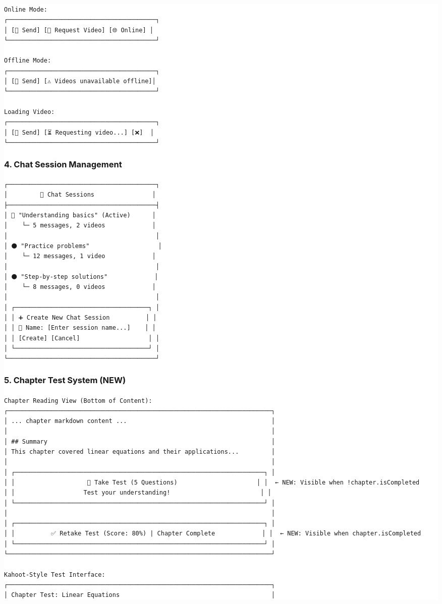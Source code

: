 ```
Online Mode:
┌─────────────────────────────────────────┐
│ [💬 Send] [🎥 Request Video] [🌐 Online] │
└─────────────────────────────────────────┘

Offline Mode:
┌─────────────────────────────────────────┐
│ [💬 Send] [⚠️ Videos unavailable offline]│
└─────────────────────────────────────────┘

Loading Video:
┌─────────────────────────────────────────┐
│ [💬 Send] [⏳ Requesting video...] [❌]  │
└─────────────────────────────────────────┘
```

### 4. Chat Session Management

```
┌─────────────────────────────────────────┐
│         📝 Chat Sessions                │
├─────────────────────────────────────────┤
│ 🔵 "Understanding basics" (Active)      │
│    └─ 5 messages, 2 videos             │
│                                         │
│ ⚫ "Practice problems"                   │
│    └─ 12 messages, 1 video             │
│                                         │
│ ⚫ "Step-by-step solutions"             │
│    └─ 8 messages, 0 videos             │
│                                         │
│ ┌─────────────────────────────────────┐ │
│ │ ➕ Create New Chat Session          │ │
│ │ 💭 Name: [Enter session name...]    │ │
│ │ [Create] [Cancel]                   │ │
│ └─────────────────────────────────────┘ │
└─────────────────────────────────────────┘
```

### 5. Chapter Test System (NEW)

```
Chapter Reading View (Bottom of Content):
┌─────────────────────────────────────────────────────────────────────────┐
│ ... chapter markdown content ...                                        │
│                                                                         │
│ ## Summary                                                              │
│ This chapter covered linear equations and their applications...         │
│                                                                         │
│ ┌─────────────────────────────────────────────────────────────────────┐ │
│ │                    🎯 Take Test (5 Questions)                      │ │  ← NEW: Visible when !chapter.isCompleted
│ │                   Test your understanding!                         │ │
│ └─────────────────────────────────────────────────────────────────────┘ │
│                                                                         │
│ ┌─────────────────────────────────────────────────────────────────────┐ │
│ │          ✅ Retake Test (Score: 80%) | Chapter Complete             │ │  ← NEW: Visible when chapter.isCompleted  
│ └─────────────────────────────────────────────────────────────────────┘ │
└─────────────────────────────────────────────────────────────────────────┘

Kahoot-Style Test Interface:
┌─────────────────────────────────────────────────────────────────────────┐
│ Chapter Test: Linear Equations                                          │
```